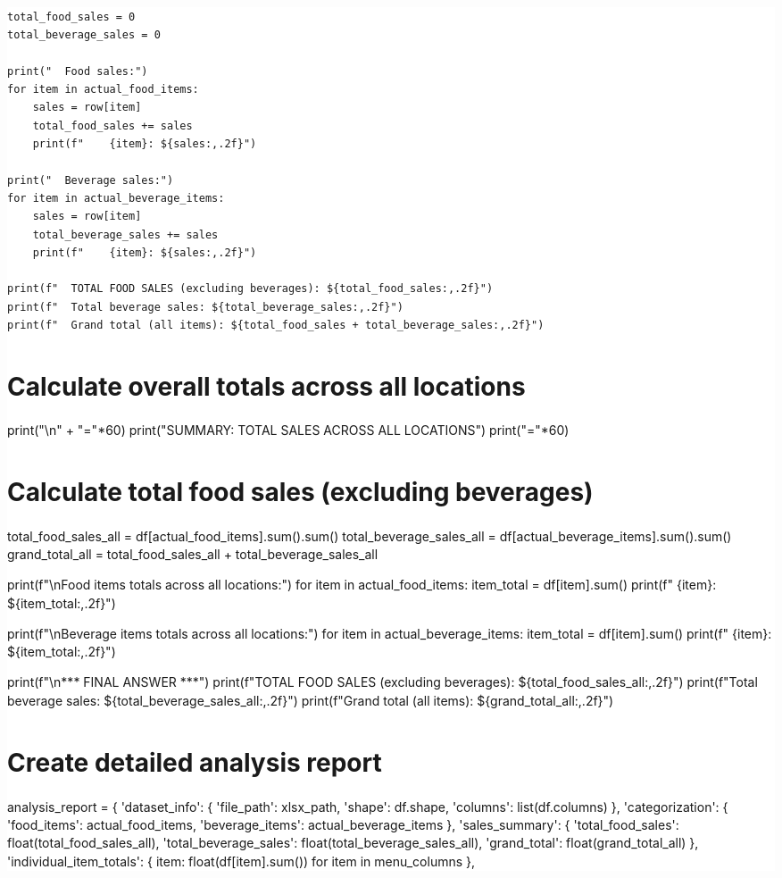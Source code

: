     total_food_sales = 0
    total_beverage_sales = 0
    
    print("  Food sales:")
    for item in actual_food_items:
        sales = row[item]
        total_food_sales += sales
        print(f"    {item}: ${sales:,.2f}")
    
    print("  Beverage sales:")
    for item in actual_beverage_items:
        sales = row[item]
        total_beverage_sales += sales
        print(f"    {item}: ${sales:,.2f}")
    
    print(f"  TOTAL FOOD SALES (excluding beverages): ${total_food_sales:,.2f}")
    print(f"  Total beverage sales: ${total_beverage_sales:,.2f}")
    print(f"  Grand total (all items): ${total_food_sales + total_beverage_sales:,.2f}")

# Calculate overall totals across all locations
print("\n" + "="*60)
print("SUMMARY: TOTAL SALES ACROSS ALL LOCATIONS")
print("="*60)

# Calculate total food sales (excluding beverages)
total_food_sales_all = df[actual_food_items].sum().sum()
total_beverage_sales_all = df[actual_beverage_items].sum().sum()
grand_total_all = total_food_sales_all + total_beverage_sales_all

print(f"\nFood items totals across all locations:")
for item in actual_food_items:
    item_total = df[item].sum()
    print(f"  {item}: ${item_total:,.2f}")

print(f"\nBeverage items totals across all locations:")
for item in actual_beverage_items:
    item_total = df[item].sum()
    print(f"  {item}: ${item_total:,.2f}")

print(f"\n*** FINAL ANSWER ***")
print(f"TOTAL FOOD SALES (excluding beverages): ${total_food_sales_all:,.2f}")
print(f"Total beverage sales: ${total_beverage_sales_all:,.2f}")
print(f"Grand total (all items): ${grand_total_all:,.2f}")

# Create detailed analysis report
analysis_report = {
    'dataset_info': {
        'file_path': xlsx_path,
        'shape': df.shape,
        'columns': list(df.columns)
    },
    'categorization': {
        'food_items': actual_food_items,
        'beverage_items': actual_beverage_items
    },
    'sales_summary': {
        'total_food_sales': float(total_food_sales_all),
        'total_beverage_sales': float(total_beverage_sales_all),
        'grand_total': float(grand_total_all)
    },
    'individual_item_totals': {
        item: float(df[item].sum()) for item in menu_columns
    },